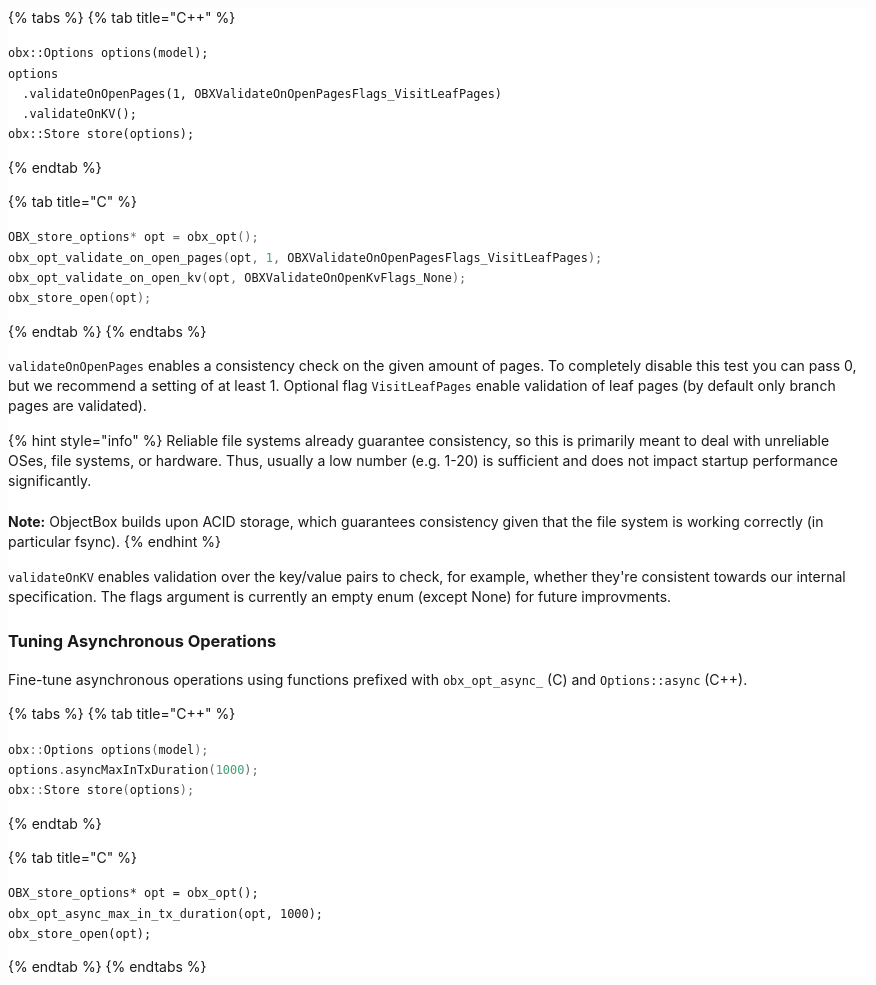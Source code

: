 {% tabs %}
{% tab title="C++" %}
```cilkcpp
obx::Options options(model);
options
  .validateOnOpenPages(1, OBXValidateOnOpenPagesFlags_VisitLeafPages)
  .validateOnKV();
obx::Store store(options);
```
{% endtab %}

{% tab title="C" %}
```c
OBX_store_options* opt = obx_opt();
obx_opt_validate_on_open_pages(opt, 1, OBXValidateOnOpenPagesFlags_VisitLeafPages); 
obx_opt_validate_on_open_kv(opt, OBXValidateOnOpenKvFlags_None);
obx_store_open(opt);
```
{% endtab %}
{% endtabs %}

`validateOnOpenPages` enables a consistency check on the given amount of pages.  To completely disable this test you can pass 0, but we recommend a setting of at least 1. Optional flag `VisitLeafPages` enable validation of leaf pages (by default only branch pages are validated).&#x20;

{% hint style="info" %}
Reliable file systems already guarantee consistency, so this is primarily meant to deal with unreliable OSes, file systems, or hardware. Thus, usually a low number (e.g. 1-20) is sufficient and does not impact startup performance significantly.\
\
**Note:** ObjectBox builds upon ACID storage, which guarantees consistency given that the file system is working correctly (in particular fsync).
{% endhint %}

`validateOnKV` enables validation over the key/value pairs to check, for example, whether they're consistent towards our internal specification. The flags argument is currently an empty enum (except None) for future improvments. &#x20;

### Tuning Asynchronous Operations

Fine-tune asynchronous operations using functions prefixed with `obx_opt_async_` (C) and `Options::async` (C++).

{% tabs %}
{% tab title="C++" %}
```cpp
obx::Options options(model);
options.asyncMaxInTxDuration(1000);
obx::Store store(options);
```
{% endtab %}

{% tab title="C" %}
```
OBX_store_options* opt = obx_opt();
obx_opt_async_max_in_tx_duration(opt, 1000);
obx_store_open(opt);
```
{% endtab %}
{% endtabs %}
